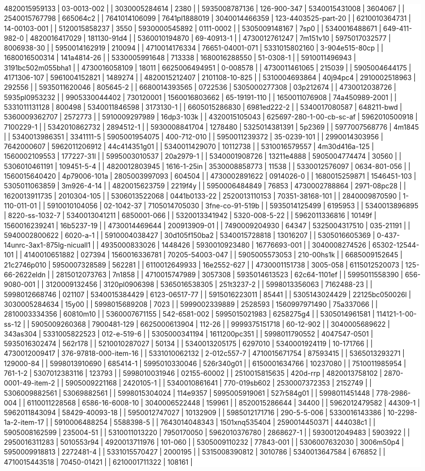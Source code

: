 4820015959133 | 03-0013-002 |  | 3030005284614 | 2380 |  | 5935008787136 | 126-900-347 | 
5340015431008 | 3604067 |  | 2540015767798 | 665064c2 |  | 7641014106099 | 7641pl1888019 | 
3040014466359 | 123-4403525-part-20 |  | 6210010364731 | 14-00103-001 |  | 5120015858237 | 3550 | 
5930000545892 | 0111-0002 |  | 5305009148167 | 7sp0 |  | 5340016488671 | 649-411-982-0 | 
4820016417029 | 181130-91d4 |  | 5360010194870 | 69-40913-1 |  | 4730012761247 | 7m151v10 | 
5975017032577 | 8006938-30 |  | 5950014162919 | 210094 |  | 4710014176334 | 76651-04001-071 | 
5331015802160 | 3-904e515-80cp |  | 1680016500314 | 141a4814-26 |  | 5330005991648 | 713338 | 
1680016288550 | 51-0308-1 |  | 5910011496943 | 3191bc502m055bha1 |  | 4730016058109 | 18011 | 
6625006494951 | 0-008578 |  | 4730011461065 | 215039 |  | 5905004644175 | 4171306-107 | 
5961004152821 | 1489274 |  | 4820015212407 | 2101108-10-825 |  | 5310004693864 | 40j94pc4 | 
2910002518963 | 292556 |  | 5935011620046 | 805645-2 |  | 6680014393565 | 0722536 | 
5305000277308 | 03p212674 |  | 4730012038726 | 5935pl0953232 |  | 9905330044402 | 730120001 | 
1560016803662 | 65-19191-110 |  | 1650011076908 | 74a450989-2001 |  | 5331011131128 | 800498 | 
5340011846598 | 3173130-1 |  | 6605015286830 | 6981ed222-2 |  | 5340017080587 | 648211-bwd | 
5360009362707 | 2572773 |  | 5910009297989 | 16dp3-103k |  | 4320015105043 | 625697-280-1-00-cb-sc-af | 
5962010500918 | 7100229-1 |  | 5342010862732 | 2894512-1 |  | 5930008841704 | 1278480 | 
5325014381391 | 5p2369 |  | 5977007568776 | 4m1845 |  | 5340013986351 | 3341111-5 | 
5905001954075 | 400-712-010 |  | 5950011239372 | 35-0239-101 |  | 2990014303956 | 7642000607 | 
5962011206912 | 44c414351g01 |  | 5340011429070 | 10112738 |  | 5310016579557 | 4m30d416a-125 | 
1560002109553 | 177227-31l |  | 5995003010537 | 20a2979-1 |  | 5340001908726 | 13211e4888 | 
5905004774474 | 30560 |  | 5306010461191 | 109451-5-4 |  | 4820012803945 | 1616-1-25in | 
3530008858773 | 11538 |  | 5330012576097 | 0634-801-056 |  | 1560015640420 | 4p79006-101a | 
2805003997093 | 604504 |  | 4730002891622 | 0914026-0 |  | 1680015259871 | 1546451-103 | 
5305011063859 | 3m926-4-14 |  | 4820015623759 | 2219f4y |  | 5950006484849 | 76853 | 
4730002788864 | 2971-08pc28 |  | 1620013911735 | 2010304-105 |  | 5306013522068 | 0441b0133-22 | 
2520013110153 | 70351-38168-101 |  | 2840009870590 | 1-110-011-01 |  | 5910010104056 | 02-1042-37 | 
7105014705030 | 3fne-co-91-519b |  | 5935014125499 | 6195953 |  | 5340013896895 | 8220-ss-1032-7 | 
5340013041211 | 6850001-066 |  | 5320013341942 | 5320-008-5-22 |  | 5962011336816 | 10149f | 
1560016239241 | 16b5237-19 |  | 4730014469644 | 200913909-01 |  | 7490009204930 | 64347 | 
5325004317510 | 035-21191 |  | 5940002800622 | 6020-a-1 |  | 5910004038427 | 30d105f150ba2 | 
5340015728818 | 13016207 |  | 5305016605369 | 0-437-14unrc-3ax1-875lg-nicuall1 |  | 4935000833026 | 1448426 | 
5930010923480 | 16776693-001 |  | 3040008274526 | 65302-12544-101 |  | 4140010651882 | 027394 | 
1560016336781 | 70205-54003-047 |  | 5905005573053 | 210-00hs1k |  | 6685009152645 | 21c2746p010 | 
5950007328589 | 562281 |  | 6110012649933 | 16e2552-627 |  | 4730001151738 | 3005-058 | 
6115012520073 | 125-66-2622eldn |  | 2815012073763 | 7n1858 |  | 4710015747989 | 3057308 | 
5935014613523 | 62c64-1101ef |  | 5995011558390 | 656-9080-001 |  | 3120009132456 | 3120pl0906398 | 
5365016538305 | 251t3237-2 |  | 5998013356063 | 7162488-23 |  | 5998012668746 | 021107 | 
5340015384429 | 6123-06517-77 |  | 5915016223011 | 85441 |  | 5305143024429 | 22125bc050026l | 
3030005284634 | 15y00 |  | 5998015689208 | 7023 |  | 5999002339889 | 2528593 | 
1560997971490 | 75a337066 |  | 2810003334356 | 60810m10 |  | 5360007671155 | 542-6581-002 | 
5995015021983 | 6258275g4 |  | 5305014961581 | 114121-1-00-ss-12 |  | 5905009260368 | 7900481-129 | 
6625000613904 | 112-26 |  | 9999375151718 | 60-12-902 |  | 3040005689622 | 343as304 | 
5331005822523 | 012-e-519-6 |  | 5305000341194 | 1611200pc351 |  | 5998011790552 | 4047547-0501 | 
5935016302474 | 562r178 |  | 5210010287027 | 50134 |  | 5340013205175 | 6297010 | 
5340001924119 | 10-171766 |  | 4730012009417 | 376-97818-000-item-16 |  | 5331010062132 | 2-012c557-7 | 
4710015671754 | 87593415 |  | 5365013293271 | 129000-84 |  | 5998013910690 | 685414-1 | 
5995010330046 | 526r340g01 |  | 6150001634766 | 10237080 |  | 7510011985954 | 761-1-2 | 
5307012383116 | 123793 |  | 5998010031946 | 02155-60002 |  | 2510015815635 | 420d-rrp | 
4820013758102 | 2870-0001-49-item-2 |  | 5905009221168 | 2420105-1 |  | 5340010861641 | 770-019sb602 | 
2530007372353 | 2152749 |  | 5306009882561 | 53069882561 |  | 5998015304024 | 114e9357 | 
5995005919061 | 527r584g01 |  | 5998011451448 | 778-2986-004 |  | 6110011228568 | 6586-16-6008-10 | 
3040006522448 | 159961 |  | 8520015286644 | 34400 |  | 5962012479582 | 44309-1 | 
5962011843094 | 58429-40093-18 |  | 5950012747027 | 10132909 |  | 5985012171716 | 290-5-5-006 | 
5330016143386 | 10-2298-1a-2-item-17 |  | 5910006488254 | 5588398-5 |  | 7643014048343 | 1501xnq535404 | 
2590014450371 | 444038c1 |  | 5905008162599 | 235004-51 |  | 5310011013220 | 7950170050 | 
5962010376780 | 2868627-1 |  | 5930012049483 | 5903922 |  | 2950016311283 | 5010553r94 | 
4920013711976 | 101-060 |  | 5305009110232 | 77843-001 |  | 5306007632030 | 3006m50p4 | 
5950009918813 | 2272481-4 |  | 5331015570427 | 2000195 |  | 5315008390812 | 3010786 | 
5340013647584 | 676852 |  | 4710015443518 | 70450-01421 |  | 6210001711322 | 108161 | 
